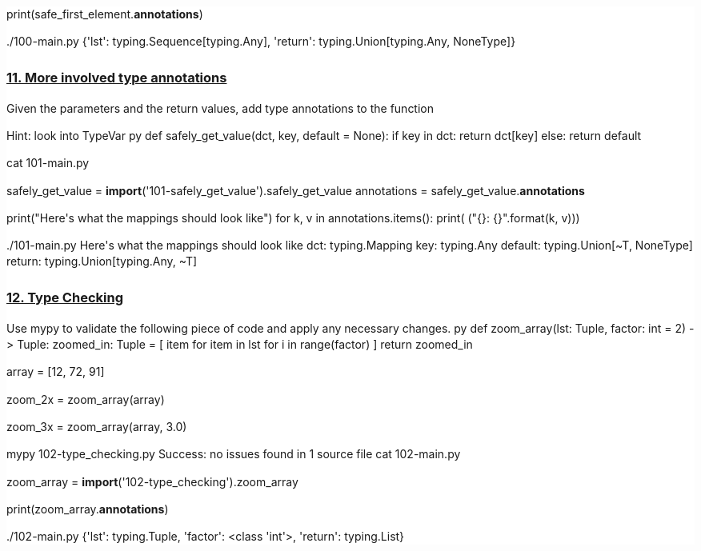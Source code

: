 print(safe_first_element.__annotations__)

 ./100-main.py 
{'lst': typing.Sequence[typing.Any], 'return': typing.Union[typing.Any, NoneType]}


### [11. More involved type annotations](./101-safely_get_value.py)
Given the parameters and the return values, add type annotations to the function

Hint: look into TypeVar
py
def safely_get_value(dct, key, default = None):
    if key in dct:
        return dct[key]
    else:
        return default


 cat 101-main.py 


safely_get_value = __import__('101-safely_get_value').safely_get_value
annotations = safely_get_value.__annotations__

print("Here's what the mappings should look like")
for k, v in annotations.items():
    print( ("{}: {}".format(k, v)))

 ./101-main.py 
Here's what the mappings should look like
dct: typing.Mapping
key: typing.Any
default: typing.Union[~T, NoneType]
return: typing.Union[typing.Any, ~T]

   
### [12. Type Checking](./102-type_checking.py)
Use mypy to validate the following piece of code and apply any necessary changes.
py
def zoom_array(lst: Tuple, factor: int = 2) -> Tuple:
    zoomed_in: Tuple = [
        item for item in lst
        for i in range(factor)
    ]
    return zoomed_in


array = [12, 72, 91]

zoom_2x = zoom_array(array)

zoom_3x = zoom_array(array, 3.0)


 mypy 102-type_checking.py
Success: no issues found in 1 source file
 cat 102-main.py 


zoom_array =  __import__('102-type_checking').zoom_array

print(zoom_array.__annotations__)

 ./102-main.py 
{'lst': typing.Tuple, 'factor': <class 'int'>, 'return': typing.List}
